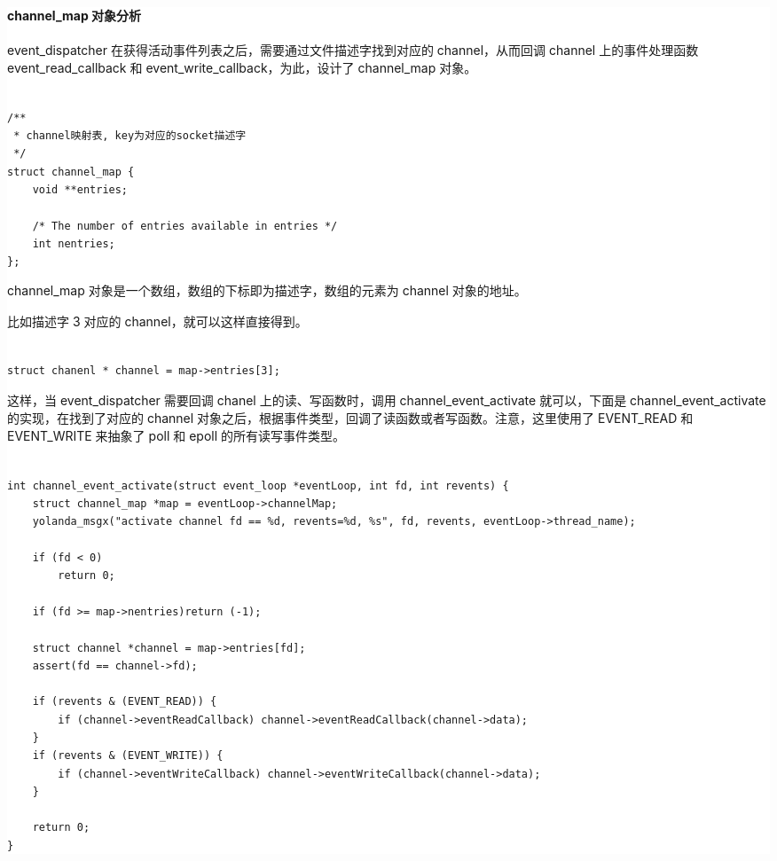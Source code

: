 #### channel_map 对象分析

event_dispatcher 在获得活动事件列表之后，需要通过文件描述字找到对应的 channel，从而回调 channel 上的事件处理函数 event_read_callback 和 event_write_callback，为此，设计了 channel_map 对象。

~~~linux

/**
 * channel映射表, key为对应的socket描述字
 */
struct channel_map {
    void **entries;

    /* The number of entries available in entries */
    int nentries;
};
~~~

channel_map 对象是一个数组，数组的下标即为描述字，数组的元素为 channel 对象的地址。

比如描述字 3 对应的 channel，就可以这样直接得到。

~~~linux

struct chanenl * channel = map->entries[3];
~~~

这样，当 event_dispatcher 需要回调 chanel 上的读、写函数时，调用 channel_event_activate 就可以，下面是 channel_event_activate 的实现，在找到了对应的 channel 对象之后，根据事件类型，回调了读函数或者写函数。注意，这里使用了 EVENT_READ 和 EVENT_WRITE 来抽象了 poll 和 epoll 的所有读写事件类型。

~~~linux

int channel_event_activate(struct event_loop *eventLoop, int fd, int revents) {
    struct channel_map *map = eventLoop->channelMap;
    yolanda_msgx("activate channel fd == %d, revents=%d, %s", fd, revents, eventLoop->thread_name);

    if (fd < 0)
        return 0;

    if (fd >= map->nentries)return (-1);

    struct channel *channel = map->entries[fd];
    assert(fd == channel->fd);

    if (revents & (EVENT_READ)) {
        if (channel->eventReadCallback) channel->eventReadCallback(channel->data);
    }
    if (revents & (EVENT_WRITE)) {
        if (channel->eventWriteCallback) channel->eventWriteCallback(channel->data);
    }

    return 0;
}
~~~

